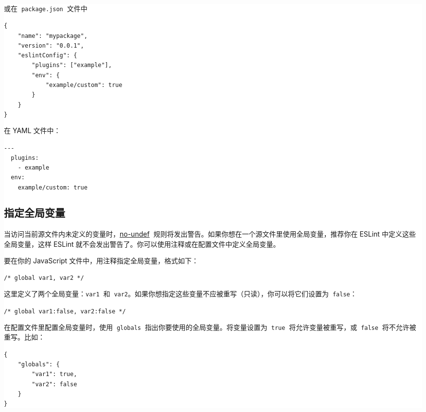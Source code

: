 或在  `package.json`  文件中

```
{
    "name": "mypackage",
    "version": "0.0.1",
    "eslintConfig": {
        "plugins": ["example"],
        "env": {
            "example/custom": true
        }
    }
}

```

在 YAML 文件中：

```
---
  plugins:
    - example
  env:
    example/custom: true

```

## 指定全局变量

当访问当前源文件内未定义的变量时，[no-undef](https://cn.eslint.org/docs/rules/no-undef)  规则将发出警告。如果你想在一个源文件里使用全局变量，推荐你在 ESLint 中定义这些全局变量，这样 ESLint 就不会发出警告了。你可以使用注释或在配置文件中定义全局变量。

要在你的 JavaScript 文件中，用注释指定全局变量，格式如下：

```
/* global var1, var2 */

```

这里定义了两个全局变量：`var1`  和  `var2`。如果你想指定这些变量不应被重写（只读），你可以将它们设置为  `false`：

```
/* global var1:false, var2:false */

```

在配置文件里配置全局变量时，使用  `globals`  指出你要使用的全局变量。将变量设置为  `true`  将允许变量被重写，或  `false`  将不允许被重写。比如：

```
{
    "globals": {
        "var1": true,
        "var2": false
    }
}

```
